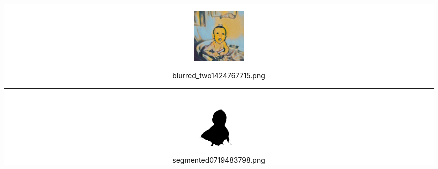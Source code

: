 ***

<p align="center">  <img width="100" height="100" src="blurred_two1424767715.png?"> </p><p align="center">blurred_two1424767715.png</p>

***

<p align="center">  <img width="100" height="100" src="segmented0719483798.png?"> </p><p align="center">segmented0719483798.png</p>
